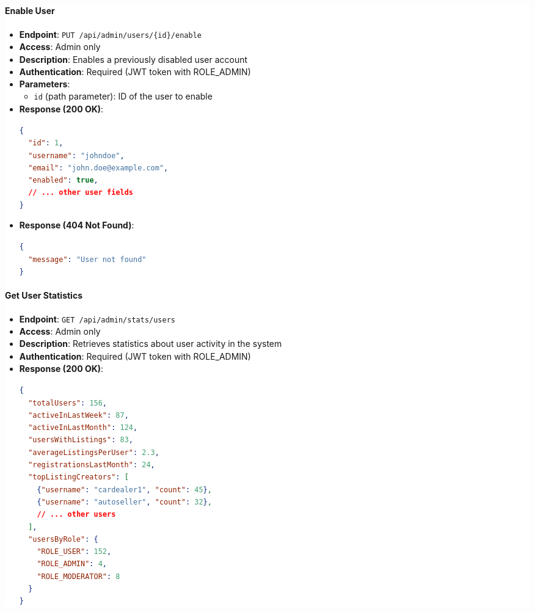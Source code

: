   ```json
  ```

#### Enable User
- **Endpoint**: `PUT /api/admin/users/{id}/enable`
- **Access**: Admin only
- **Description**: Enables a previously disabled user account
- **Authentication**: Required (JWT token with ROLE_ADMIN)
- **Parameters**:
  - `id` (path parameter): ID of the user to enable
- **Response (200 OK)**:
  ```json
  {
    "id": 1,
    "username": "johndoe",
    "email": "john.doe@example.com",
    "enabled": true,
    // ... other user fields
  }
  ```
- **Response (404 Not Found)**:
  ```json
  {
    "message": "User not found"
  }
  ```

#### Get User Statistics
- **Endpoint**: `GET /api/admin/stats/users`
- **Access**: Admin only
- **Description**: Retrieves statistics about user activity in the system
- **Authentication**: Required (JWT token with ROLE_ADMIN)
- **Response (200 OK)**:
  ```json
  {
    "totalUsers": 156,
    "activeInLastWeek": 87,
    "activeInLastMonth": 124,
    "usersWithListings": 83,
    "averageListingsPerUser": 2.3,
    "registrationsLastMonth": 24,
    "topListingCreators": [
      {"username": "cardealer1", "count": 45},
      {"username": "autoseller", "count": 32},
      // ... other users
    ],
    "usersByRole": {
      "ROLE_USER": 152,
      "ROLE_ADMIN": 4,
      "ROLE_MODERATOR": 8
    }
  }
  ```
